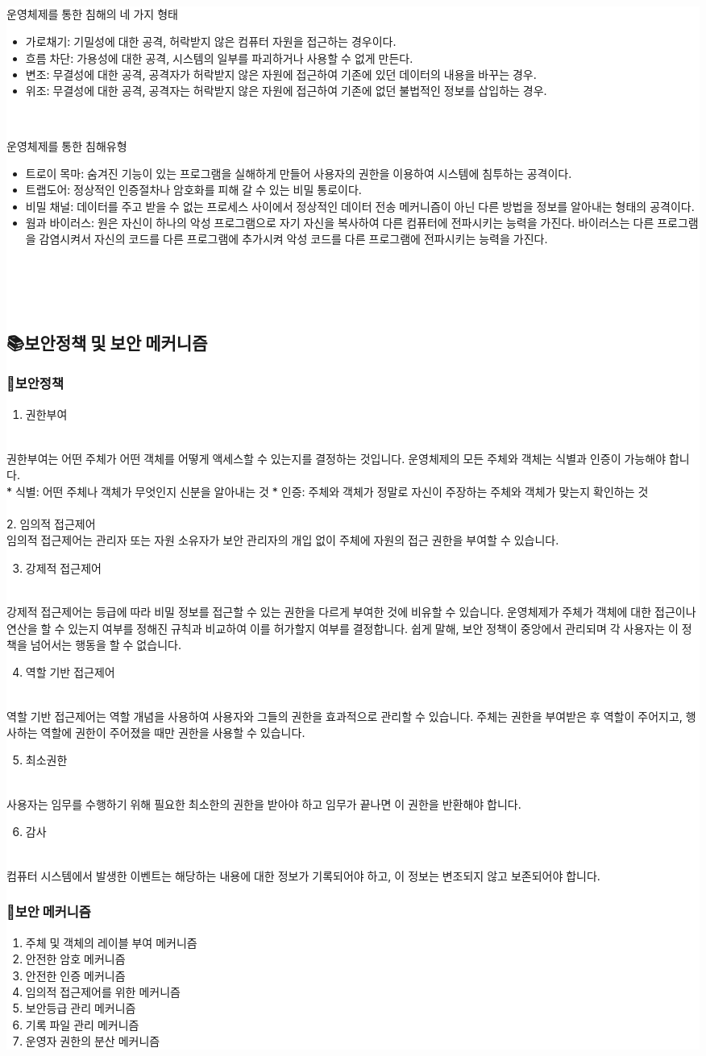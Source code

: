 운영체제를 통한 침해의 네 가지 형태
* 가로채기: 기밀성에 대한 공격, 허락받지 않은 컴퓨터 자원을 접근하는 경우이다.
* 흐름 차단: 가용성에 대한 공격, 시스템의 일부를 파괴하거나 사용할 수 없게 만든다.
* 변조: 무결성에 대한 공격, 공격자가 허락받지 않은 자원에 접근하여 기존에 있던 데이터의 내용을 바꾸는 경우.
* 위조: 무결성에 대한 공격, 공격자는 허락받지 않은 자원에 접근하여 기존에 없던 불법적인 정보를 삽입하는 경우.

<br>

운영체제를 통한 침해유형
* 트로이 목마: 숨겨진 기능이 있는 프로그램을 실해하게 만들어 사용자의 권한을 이용하여 시스템에 침투하는 공격이다.
* 트랩도어: 정상적인 인증절차나 암호화를 피해 갈 수 있는 비밀 통로이다.
* 비밀 채널: 데이터를 주고 받을 수 없는 프로세스 사이에서 정상적인 데이터 전송 메커니즘이 아닌 다른 방법을 정보를 알아내는 형태의 공격이다.
* 웜과 바이러스: 원은 자신이 하나의 악성 프로그램으로 자기 자신을 복사하여 다른 컴퓨터에 전파시키는 능력을 가진다. 바이러스는 다른 프로그램을 감염시켜서 자신의 코드를 다른 프로그램에 추가시켜 악성 코드를 다른 프로그램에 전파시키는 능력을 가진다.

<br><br><br>

## 📚보안정책 및 보안 메커니즘

### 📄보안정책
1. 권한부여
<br>
권한부여는 어떤 주체가 어떤 객체를 어떻게 액세스할 수 있는지를 결정하는 것입니다. 운영체제의 모든 주체와 객체는 식별과 인증이 가능해야 합니다.
<br>
* 식별: 어떤 주체나 객체가 무엇인지 신분을 알아내는 것
* 인증: 주체와 객체가 정말로 자신이 주장하는 주체와 객체가 맞는지 확인하는 것
<br><br>
2. 임의적 접근제어
<br>
임의적 접근제어는 관리자 또는 자원 소유자가 보안 관리자의 개입 없이 주체에 자원의 접근 권한을 부여할 수 있습니다.

3. 강제적 접근제어
<br>
강제적 접근제어는 등급에 따라 비밀 정보를 접근할 수 있는 권한을 다르게 부여한 것에 비유할 수 있습니다. 운영체제가 주체가 객체에 대한 접근이나 연산을 할 수 있는지 여부를 정해진 규칙과 비교하여 이를 허가할지 여부를 결정합니다. 쉽게 말해, 보안 정책이 중앙에서 관리되며 각 사용자는 이 정책을 넘어서는 행동을 할 수 없습니다.

4. 역할 기반 접근제어
<br>
역할 기반 접근제어는 역할 개념을 사용하여 사용자와 그들의 권한을 효과적으로 관리할 수 있습니다. 주체는 권한을 부여받은 후 역할이 주어지고, 행사하는 역할에 권한이 주어졌을 때만 권한을 사용할 수 있습니다.

5. 최소권한
<br>
사용자는 임무를 수행하기 위해 필요한 최소한의 권한을 받아야 하고 임무가 끝나면 이 권한을 반환해야 합니다.

6. 감사
<br>
컴퓨터 시스템에서 발생한 이벤트는 해당하는 내용에 대한 정보가 기록되어야 하고, 이 정보는 변조되지 않고 보존되어야 합니다.

<br>

### 📄보안 메커니즘
1. 주체 및 객체의 레이블 부여 메커니즘
2. 안전한 암호 메커니즘
3. 안전한 인증 메커니즘
4. 임의적 접근제어를 위한 메커니즘
5. 보안등급 관리 메커니즘
6. 기록 파일 관리 메커니즘
7. 운영자 권한의 분산 메커니즘
